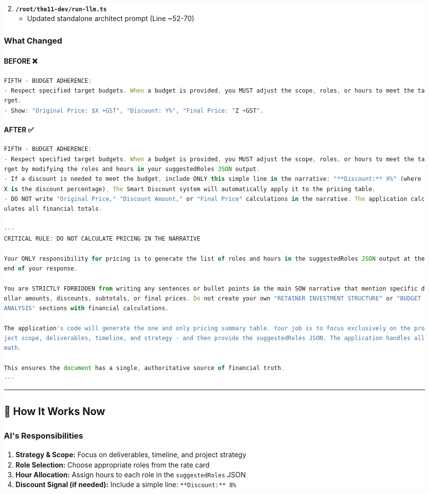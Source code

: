 2. **`/root/the11-dev/run-llm.ts`**
   - Updated standalone architect prompt (Line ~52-70)

### What Changed

#### BEFORE ❌
```typescript
FIFTH - BUDGET ADHERENCE:
- Respect specified target budgets. When a budget is provided, you MUST adjust the scope, roles, or hours to meet the target.
- Show: "Original Price: $X +GST", "Discount: Y%", "Final Price: "Z +GST".
```

#### AFTER ✅
```typescript
FIFTH - BUDGET ADHERENCE:
- Respect specified target budgets. When a budget is provided, you MUST adjust the scope, roles, or hours to meet the target by modifying the roles and hours in your suggestedRoles JSON output.
- If a discount is needed to meet the budget, include ONLY this simple line in the narrative: "**Discount:** X%" (where X is the discount percentage). The Smart Discount system will automatically apply it to the pricing table.
- DO NOT write "Original Price," "Discount Amount," or "Final Price" calculations in the narrative. The application calculates all financial totals.

---
CRITICAL RULE: DO NOT CALCULATE PRICING IN THE NARRATIVE

Your ONLY responsibility for pricing is to generate the list of roles and hours in the suggestedRoles JSON output at the end of your response.

You are STRICTLY FORBIDDEN from writing any sentences or bullet points in the main SOW narrative that mention specific dollar amounts, discounts, subtotals, or final prices. Do not create your own "RETAINER INVESTMENT STRUCTURE" or "BUDGET ANALYSIS" sections with financial calculations.

The application's code will generate the one and only pricing summary table. Your job is to focus exclusively on the project scope, deliverables, timeline, and strategy - and then provide the suggestedRoles JSON. The application handles all math.

This ensures the document has a single, authoritative source of financial truth.
---
```

---

## 🎯 How It Works Now

### AI's Responsibilities
1. **Strategy & Scope:** Focus on deliverables, timeline, and project strategy
2. **Role Selection:** Choose appropriate roles from the rate card
3. **Hour Allocation:** Assign hours to each role in the `suggestedRoles` JSON
4. **Discount Signal (if needed):** Include a simple line: `**Discount:** 8%`
